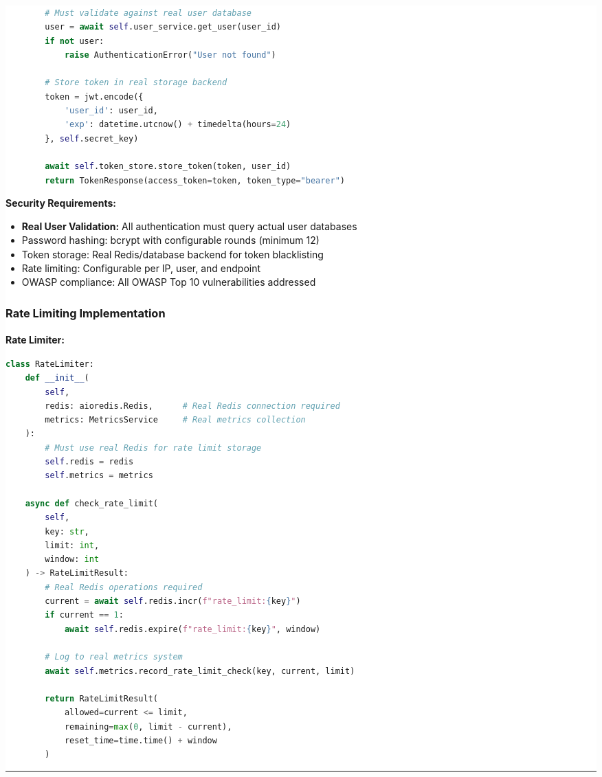 ```python
        # Must validate against real user database
        user = await self.user_service.get_user(user_id)
        if not user:
            raise AuthenticationError("User not found")
        
        # Store token in real storage backend
        token = jwt.encode({
            'user_id': user_id,
            'exp': datetime.utcnow() + timedelta(hours=24)
        }, self.secret_key)
        
        await self.token_store.store_token(token, user_id)
        return TokenResponse(access_token=token, token_type="bearer")
```

**Security Requirements:**
- **Real User Validation:** All authentication must query actual user databases
- Password hashing: bcrypt with configurable rounds (minimum 12)
- Token storage: Real Redis/database backend for token blacklisting
- Rate limiting: Configurable per IP, user, and endpoint
- OWASP compliance: All OWASP Top 10 vulnerabilities addressed

### Rate Limiting Implementation

**Rate Limiter:**
```python
class RateLimiter:
    def __init__(
        self,
        redis: aioredis.Redis,      # Real Redis connection required
        metrics: MetricsService     # Real metrics collection
    ):
        # Must use real Redis for rate limit storage
        self.redis = redis
        self.metrics = metrics
    
    async def check_rate_limit(
        self,
        key: str,
        limit: int,
        window: int
    ) -> RateLimitResult:
        # Real Redis operations required
        current = await self.redis.incr(f"rate_limit:{key}")
        if current == 1:
            await self.redis.expire(f"rate_limit:{key}", window)
        
        # Log to real metrics system
        await self.metrics.record_rate_limit_check(key, current, limit)
        
        return RateLimitResult(
            allowed=current <= limit,
            remaining=max(0, limit - current),
            reset_time=time.time() + window
        )
```

---